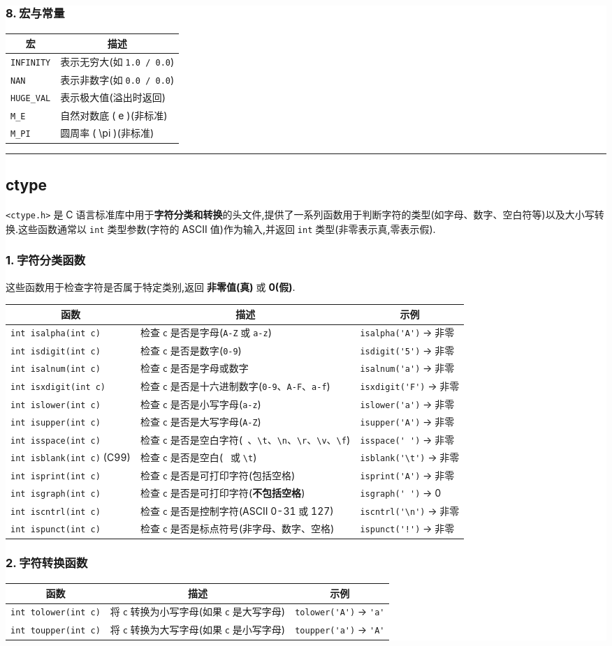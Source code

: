 ### **8. 宏与常量**
| 宏 | 描述 |
|------|------|
| `INFINITY` | 表示无穷大(如 `1.0 / 0.0`) |
| `NAN` | 表示非数字(如 `0.0 / 0.0`) |
| `HUGE_VAL` | 表示极大值(溢出时返回) |
| `M_E` | 自然对数底 \( e \)(非标准) |
| `M_PI` | 圆周率 \( \pi \)(非标准) |

---

## **ctype**

`<ctype.h>` 是 C 语言标准库中用于**字符分类和转换**的头文件,提供了一系列函数用于判断字符的类型(如字母、数字、空白符等)以及大小写转换.这些函数通常以 `int` 类型参数(字符的 ASCII 值)作为输入,并返回 `int` 类型(非零表示真,零表示假).

### **1. 字符分类函数**
这些函数用于检查字符是否属于特定类别,返回 **非零值(真)** 或 **0(假)**.

| 函数 | 描述 | 示例 |
|------|------|------|
| `int isalpha(int c)` | 检查 `c` 是否是字母(`A-Z` 或 `a-z`) | `isalpha('A')` → 非零 |
| `int isdigit(int c)` | 检查 `c` 是否是数字(`0-9`) | `isdigit('5')` → 非零 |
| `int isalnum(int c)` | 检查 `c` 是否是字母或数字 | `isalnum('a')` → 非零 |
| `int isxdigit(int c)` | 检查 `c` 是否是十六进制数字(`0-9`、`A-F`、`a-f`) | `isxdigit('F')` → 非零 |
| `int islower(int c)` | 检查 `c` 是否是小写字母(`a-z`) | `islower('a')` → 非零 |
| `int isupper(int c)` | 检查 `c` 是否是大写字母(`A-Z`) | `isupper('A')` → 非零 |
| `int isspace(int c)` | 检查 `c` 是否是空白字符(` `、`\t`、`\n`、`\r`、`\v`、`\f`) | `isspace(' ')` → 非零 |
| `int isblank(int c)` (C99) | 检查 `c` 是否是空白(` ` 或 `\t`) | `isblank('\t')` → 非零 |
| `int isprint(int c)` | 检查 `c` 是否是可打印字符(包括空格) | `isprint('A')` → 非零 |
| `int isgraph(int c)` | 检查 `c` 是否是可打印字符(**不包括空格**) | `isgraph(' ')` → 0 |
| `int iscntrl(int c)` | 检查 `c` 是否是控制字符(ASCII 0-31 或 127) | `iscntrl('\n')` → 非零 |
| `int ispunct(int c)` | 检查 `c` 是否是标点符号(非字母、数字、空格) | `ispunct('!')` → 非零 |

### **2. 字符转换函数**
| 函数 | 描述 | 示例 |
|------|------|------|
| `int tolower(int c)` | 将 `c` 转换为小写字母(如果 `c` 是大写字母) | `tolower('A')` → `'a'` |
| `int toupper(int c)` | 将 `c` 转换为大写字母(如果 `c` 是小写字母) | `toupper('a')` → `'A'` |
